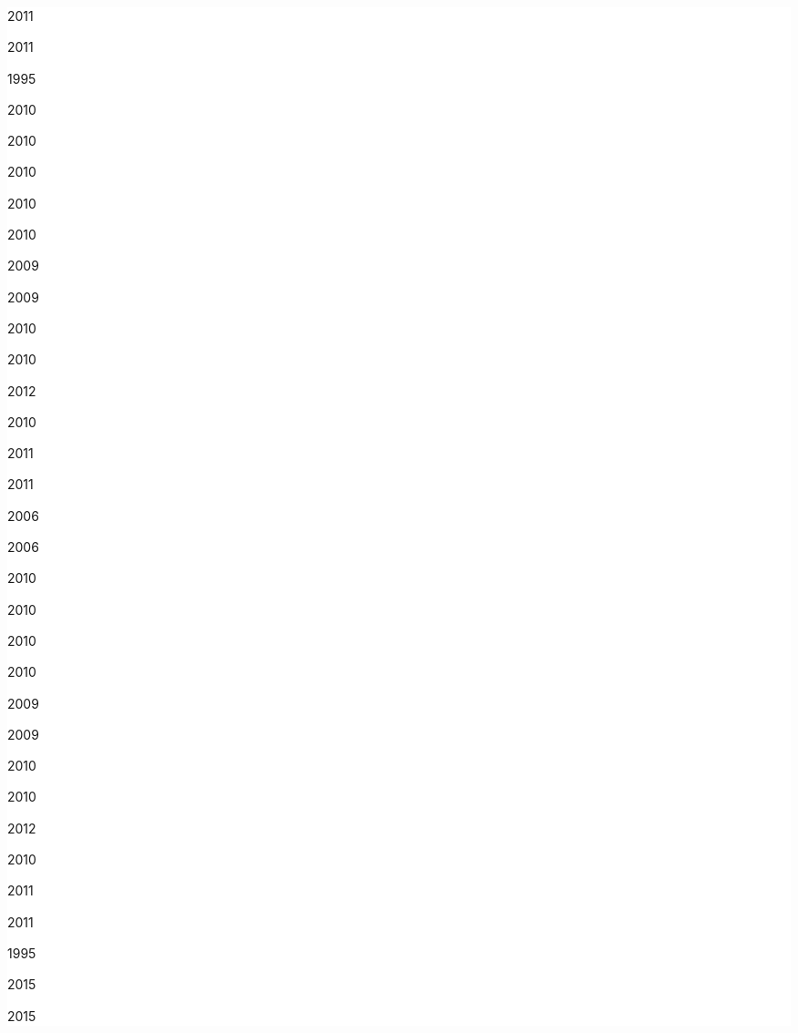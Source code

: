 2011

2011

1995

2010

2010

2010

2010

2010

2009

2009

2010

2010

2012

2010

2011

2011

2006

2006

2010

2010

2010

2010

2009

2009

2010

2010

2012

2010

2011

2011

1995

2015

2015
